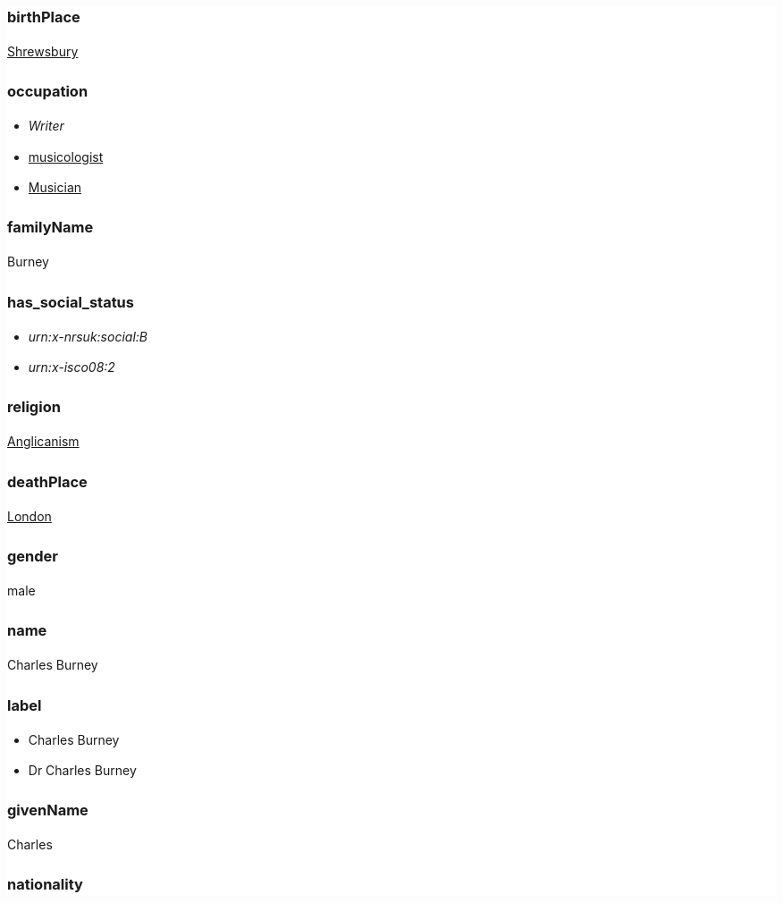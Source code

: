 ### birthPlace


[Shrewsbury](#Shrewsbury)

### occupation

 - *Writer*

 - [musicologist](#musicologist)

 - [Musician](#Musician)

### familyName


Burney

### has_social_status

 - *urn:x-nrsuk:social:B*

 - *urn:x-isco08:2*

### religion


[Anglicanism](#Anglicanism)

### deathPlace


[London](#London)

### gender


male

### name


Charles Burney

### label

 - Charles Burney

 - Dr Charles Burney

### givenName


Charles

### nationality

